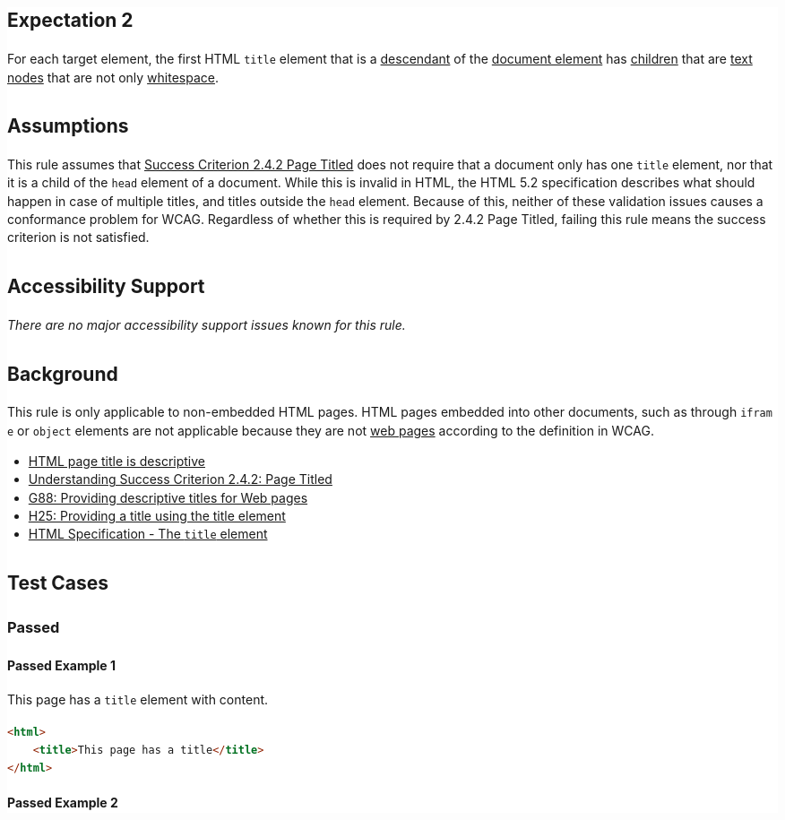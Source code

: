 ## Expectation 2

For each target element, the first HTML `title` element that is a [descendant](https://dom.spec.whatwg.org/#concept-tree-descendant) of the [document element](https://dom.spec.whatwg.org/#document-element) has [children](https://dom.spec.whatwg.org/#concept-tree-child) that are [text nodes](https://dom.spec.whatwg.org/#text) that are not only [whitespace](#whitespace).

## Assumptions

This rule assumes that [Success Criterion 2.4.2 Page Titled](https://www.w3.org/TR/WCAG21/#page-titled) does not require that a document only has one `title` element, nor that it is a child of the `head` element of a document. While this is invalid in HTML, the HTML 5.2 specification describes what should happen in case of multiple titles, and titles outside the `head` element. Because of this, neither of these validation issues causes a conformance problem for WCAG. Regardless of whether this is required by 2.4.2 Page Titled, failing this rule means the success criterion is not satisfied.

## Accessibility Support

_There are no major accessibility support issues known for this rule._

## Background

This rule is only applicable to non-embedded HTML pages. HTML pages embedded into other documents, such as through `iframe` or `object` elements are not applicable because they are not [web pages](https://www.w3.org/TR/WCAG21/#dfn-web-page-s) according to the definition in WCAG.

- [HTML page title is descriptive](https://act-rules.github.io/rules/c4a8a4)
- [Understanding Success Criterion 2.4.2: Page Titled](https://www.w3.org/WAI/WCAG21/Understanding/page-titled)
- [G88: Providing descriptive titles for Web pages](https://www.w3.org/WAI/WCAG21/Techniques/general/G88)
- [H25: Providing a title using the title element](https://www.w3.org/WAI/WCAG21/Techniques/html/H25)
- [HTML Specification - The `title` element](https://html.spec.whatwg.org/#the-title-element)

## Test Cases

### Passed

#### Passed Example 1

This page has a `title` element with content.

```html
<html>
	<title>This page has a title</title>
</html>
```

#### Passed Example 2
